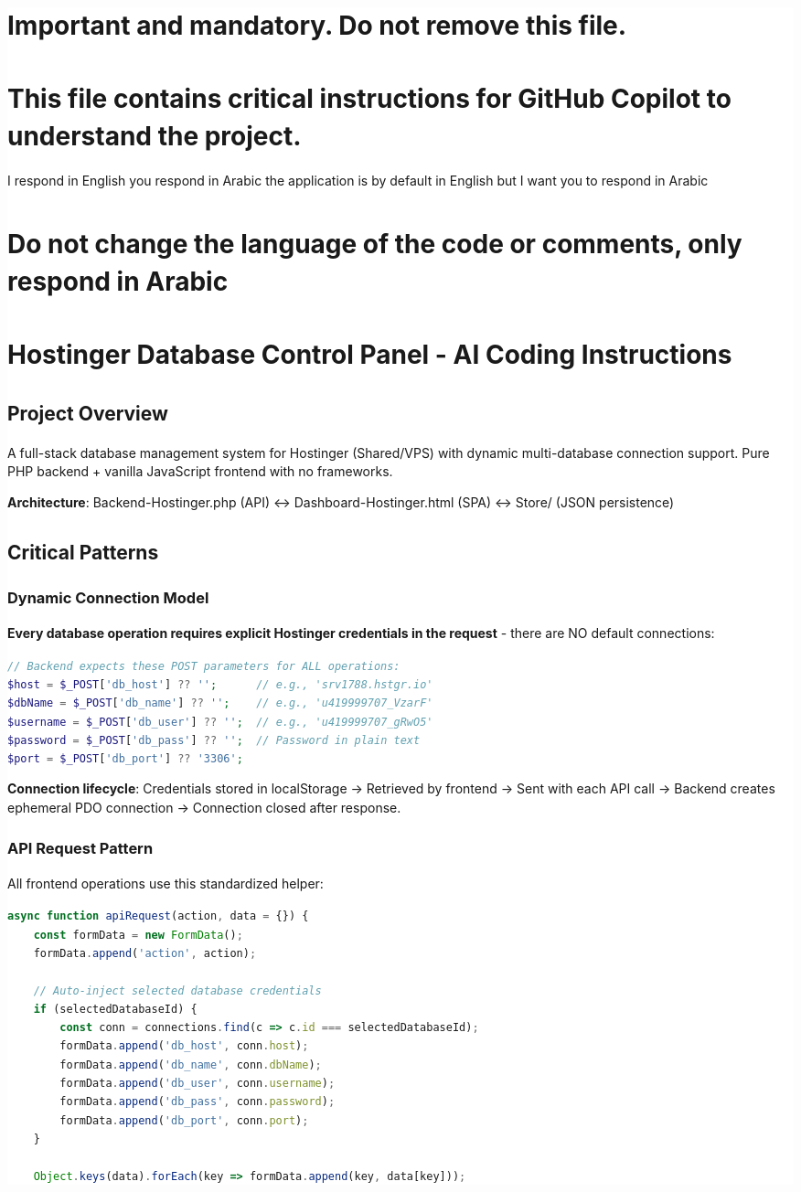 # Important and mandatory. Do not remove this file.
# This file contains critical instructions for GitHub Copilot to understand the project.
I respond in English you respond in Arabic the application is by default in English but I want you to respond in Arabic
# Do not change the language of the code or comments, only respond in Arabic






# Hostinger Database Control Panel - AI Coding Instructions

## Project Overview
A full-stack database management system for Hostinger (Shared/VPS) with dynamic multi-database connection support. Pure PHP backend + vanilla JavaScript frontend with no frameworks.

**Architecture**: Backend-Hostinger.php (API) ↔ Dashboard-Hostinger.html (SPA) ↔ Store/ (JSON persistence)

## Critical Patterns

### Dynamic Connection Model
**Every database operation requires explicit Hostinger credentials in the request** - there are NO default connections:

```php
// Backend expects these POST parameters for ALL operations:
$host = $_POST['db_host'] ?? '';      // e.g., 'srv1788.hstgr.io'
$dbName = $_POST['db_name'] ?? '';    // e.g., 'u419999707_VzarF'
$username = $_POST['db_user'] ?? '';  // e.g., 'u419999707_gRwO5'
$password = $_POST['db_pass'] ?? '';  // Password in plain text
$port = $_POST['db_port'] ?? '3306';
```

**Connection lifecycle**: Credentials stored in localStorage → Retrieved by frontend → Sent with each API call → Backend creates ephemeral PDO connection → Connection closed after response.

### API Request Pattern
All frontend operations use this standardized helper:

```javascript
async function apiRequest(action, data = {}) {
    const formData = new FormData();
    formData.append('action', action);
    
    // Auto-inject selected database credentials
    if (selectedDatabaseId) {
        const conn = connections.find(c => c.id === selectedDatabaseId);
        formData.append('db_host', conn.host);
        formData.append('db_name', conn.dbName);
        formData.append('db_user', conn.username);
        formData.append('db_pass', conn.password);
        formData.append('db_port', conn.port);
    }
    
    Object.keys(data).forEach(key => formData.append(key, data[key]));
```